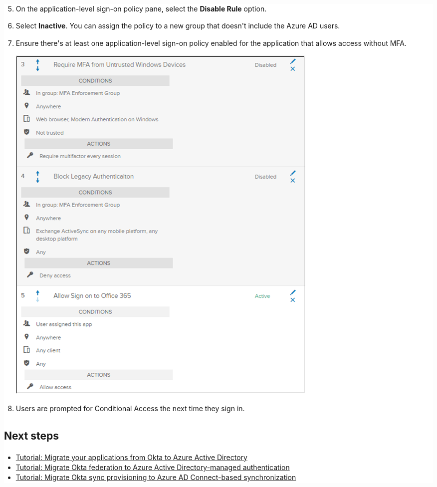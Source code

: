 5. On the application-level sign-on policy pane, select the **Disable Rule** option. 
6. Select **Inactive**. You can assign the policy to a new group that doesn't include the Azure AD users.
7. Ensure there's at least one application-level sign-on policy enabled for the application that allows access without MFA.

    ![Screenshot of application access without MFA.](media/migrate-okta-sign-on-policies-conditional-access/application-access-without-mfa.png)

8. Users are prompted for Conditional Access the next time they sign in.

## Next steps

- [Tutorial: Migrate your applications from Okta to Azure Active Directory](migrate-applications-from-okta.md)
- [Tutorial: Migrate Okta federation to Azure Active Directory-managed authentication](migrate-okta-federation.md)
- [Tutorial: Migrate Okta sync provisioning to Azure AD Connect-based synchronization](migrate-okta-sync-provisioning.md)
